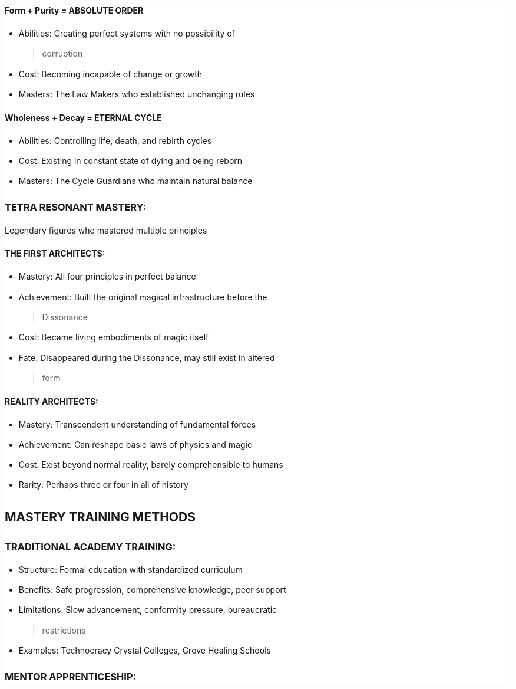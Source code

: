 #### **Form + Purity = ABSOLUTE ORDER**

-   Abilities: Creating perfect systems with no possibility of
    > corruption

-   Cost: Becoming incapable of change or growth

-   Masters: The Law Makers who established unchanging rules

#### **Wholeness + Decay = ETERNAL CYCLE**

-   Abilities: Controlling life, death, and rebirth cycles

-   Cost: Existing in constant state of dying and being reborn

-   Masters: The Cycle Guardians who maintain natural balance

### **TETRA RESONANT MASTERY:**

Legendary figures who mastered multiple principles

#### **THE FIRST ARCHITECTS:**

-   Mastery: All four principles in perfect balance

-   Achievement: Built the original magical infrastructure before the
    > Dissonance

-   Cost: Became living embodiments of magic itself

-   Fate: Disappeared during the Dissonance, may still exist in altered
    > form

#### **REALITY ARCHITECTS:**

-   Mastery: Transcendent understanding of fundamental forces

-   Achievement: Can reshape basic laws of physics and magic

-   Cost: Exist beyond normal reality, barely comprehensible to humans

-   Rarity: Perhaps three or four in all of history

**MASTERY TRAINING METHODS**
----------------------------

### **TRADITIONAL ACADEMY TRAINING:**

-   Structure: Formal education with standardized curriculum

-   Benefits: Safe progression, comprehensive knowledge, peer support

-   Limitations: Slow advancement, conformity pressure, bureaucratic
    > restrictions

-   Examples: Technocracy Crystal Colleges, Grove Healing Schools

### **MENTOR APPRENTICESHIP:**
